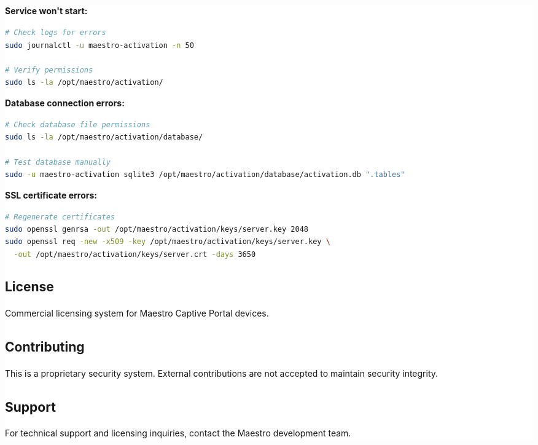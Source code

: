 **Service won't start:**
```bash
# Check logs for errors
sudo journalctl -u maestro-activation -n 50

# Verify permissions
sudo ls -la /opt/maestro/activation/
```

**Database connection errors:**
```bash
# Check database file permissions
sudo ls -la /opt/maestro/activation/database/

# Test database manually
sudo -u maestro-activation sqlite3 /opt/maestro/activation/database/activation.db ".tables"
```

**SSL certificate errors:**
```bash
# Regenerate certificates
sudo openssl genrsa -out /opt/maestro/activation/keys/server.key 2048
sudo openssl req -new -x509 -key /opt/maestro/activation/keys/server.key \
  -out /opt/maestro/activation/keys/server.crt -days 3650
```

## License

Commercial licensing system for Maestro Captive Portal devices.

## Contributing

This is a proprietary security system. External contributions are not accepted to maintain security integrity.

## Support

For technical support and licensing inquiries, contact the Maestro development team.